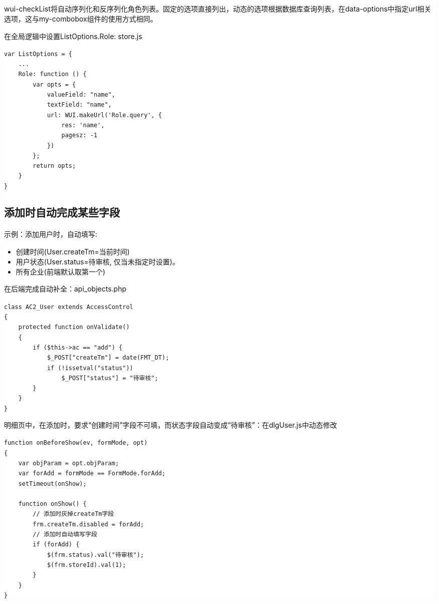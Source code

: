 wui-checkList将自动序列化和反序列化角色列表。固定的选项直接列出，动态的选项根据数据库查询列表，在data-options中指定url相关选项，这与my-combobox组件的使用方式相同。

在全局逻辑中设置ListOptions.Role:  store.js

	var ListOptions = {
		...
		Role: function () {
			var opts = {
				valueField: "name",
				textField: "name",
				url: WUI.makeUrl('Role.query', {
					res: 'name',
					pagesz: -1
				})
			};
			return opts;
		}
	}

## 添加时自动完成某些字段

示例：添加用户时，自动填写:

- 创建时间(User.createTm=当前时间)
- 用户状态(User.status=待审核, 仅当未指定时设置)。
- 所有企业(前端默认取第一个)

在后端完成自动补全：api_objects.php

	class AC2_User extends AccessControl
	{
		protected function onValidate()
		{
			if ($this->ac == "add") {
				$_POST["createTm"] = date(FMT_DT);
				if (!issetval("status"))
					$_POST["status"] = "待审核";
			}
		}
	}
 
明细页中，在添加时，要求“创建时间”字段不可填，而状态字段自动变成“待审核”：在dlgUser.js中动态修改

	function onBeforeShow(ev, formMode, opt) 
	{
		var objParam = opt.objParam;
		var forAdd = formMode == FormMode.forAdd;
		setTimeout(onShow);

		function onShow() {
			// 添加时灰掉createTm字段
			frm.createTm.disabled = forAdd;
			// 添加时自动填写字段
			if (forAdd) {
				$(frm.status).val("待审核");
				$(frm.storeId).val(1);
			}
		}
	}

